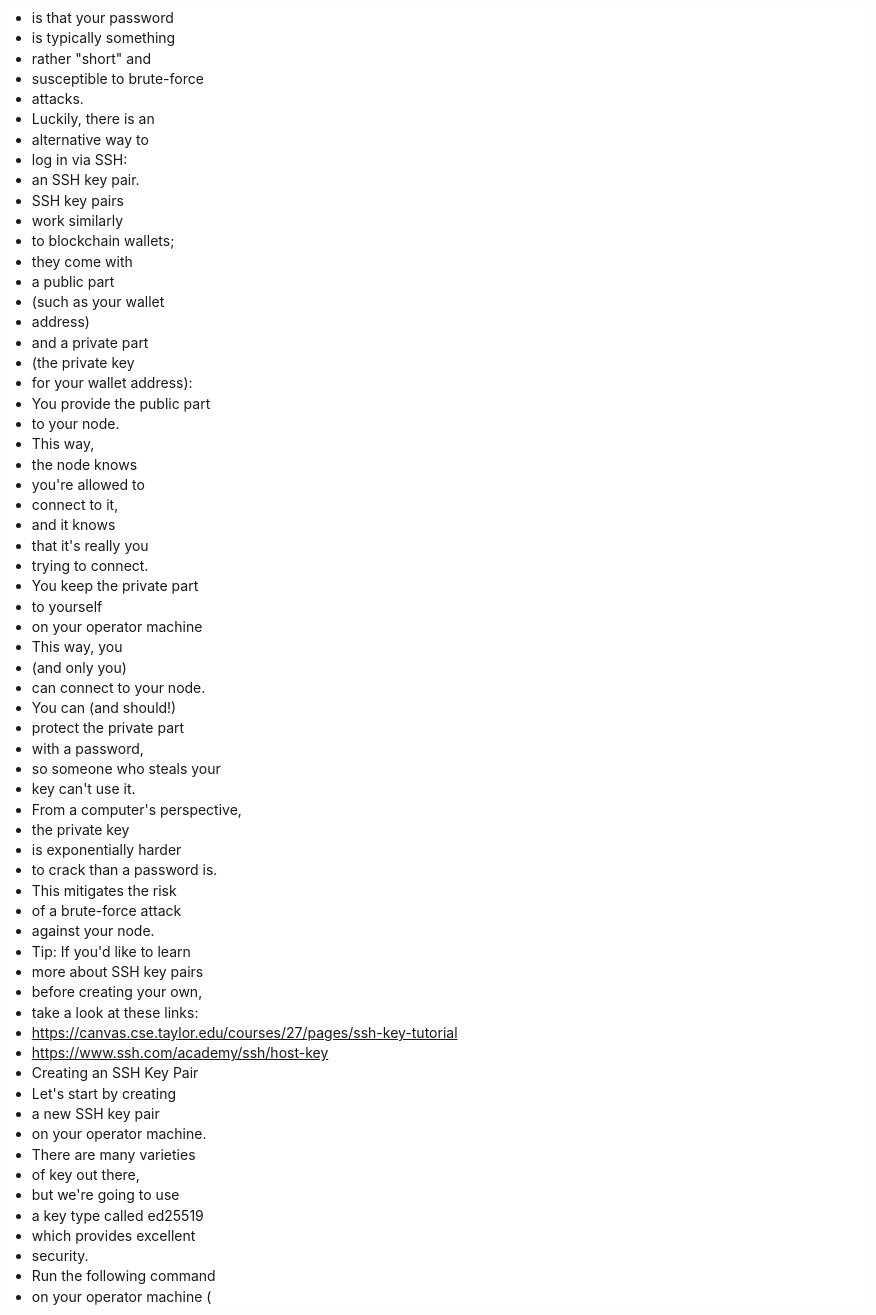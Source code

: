 - is that your password
- is typically something
- rather "short" and
- susceptible to brute-force
- attacks.
- Luckily, there is an
- alternative way to
- log in via SSH:
- an SSH key pair.
- SSH key pairs
- work similarly
- to blockchain wallets;
- they come with
- a public part
-  (such as your wallet
-  address)
-  and a private part
-  (the private key
-  for your wallet address):
- You provide the public part
-  to your node.
-  This way,
-  the node knows
-  you're allowed to
-  connect to it,
-  and it knows
-  that it's really you
-  trying to connect.
- You keep the private part
-  to yourself
-  on your operator machine
-   This way, you
-   (and only you)
-   can connect to your node.
- You can (and should!)
- protect the private part
- with a password,
- so someone who steals your
- key can't use it.
- From a computer's perspective,
- the private key
- is exponentially harder
- to crack than a password is.
-  This mitigates the risk
-  of a brute-force attack
-  against your node.
-  Tip: If you'd like to learn
-   more about SSH key pairs
-   before creating your own,
-    take a look at these links:
- https://canvas.cse.taylor.edu/courses/27/pages/ssh-key-tutorial
- https://www.ssh.com/academy/ssh/host-key
- Creating an SSH Key Pair
- Let's start by creating
- a new SSH key pair
- on your operator machine.
-  There are many varieties
-  of key out there,
-  but we're going to use
-  a key type called ed25519
-  which provides excellent
-  security.
-  Run the following command
-  on your operator machine (